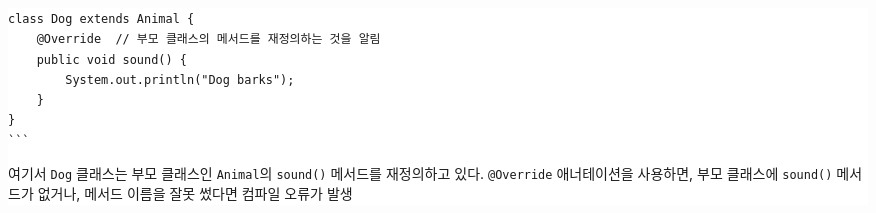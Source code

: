     class Dog extends Animal {
        @Override  // 부모 클래스의 메서드를 재정의하는 것을 알림
        public void sound() {
            System.out.println("Dog barks");
        }
    }
    ```

  여기서 `Dog` 클래스는 부모 클래스인 `Animal`의 `sound()` 메서드를 재정의하고 있다. `@Override` 애너테이션을 사용하면, 부모 클래스에 `sound()` 메서드가 없거나, 메서드 이름을 잘못 썼다면 컴파일 오류가 발생